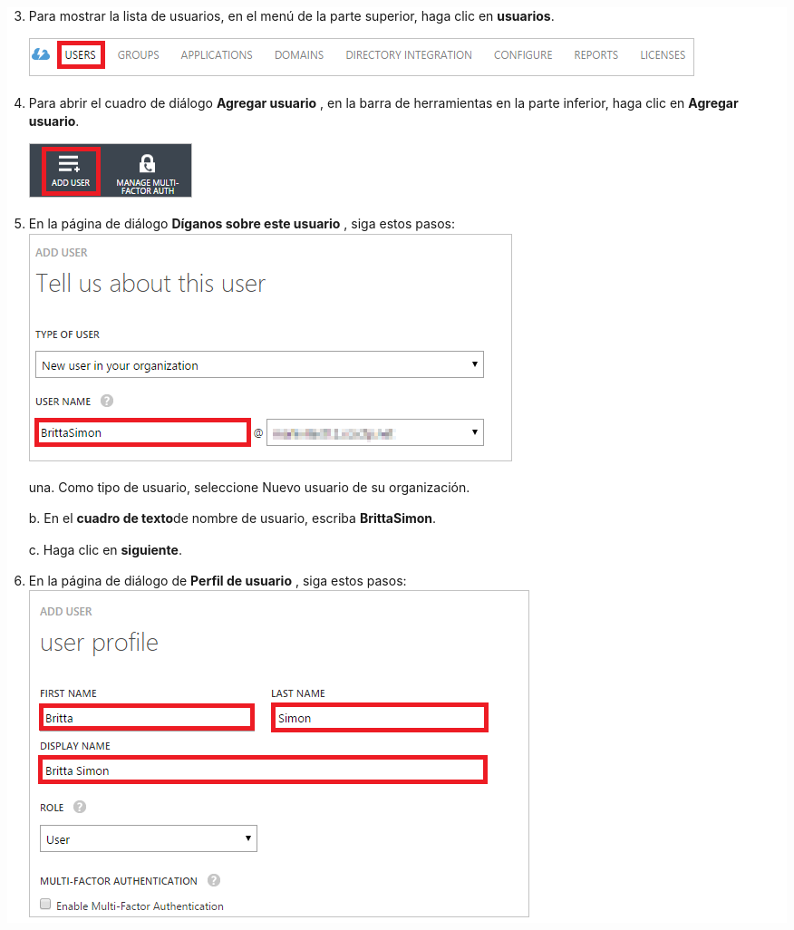 3. Para mostrar la lista de usuarios, en el menú de la parte superior, haga clic en **usuarios**.

    ![Crear un usuario de prueba de Azure AD](./media/active-directory-saas-sap-netweaver-tutorial/create_aaduser_03.png) 

4. Para abrir el cuadro de diálogo **Agregar usuario** , en la barra de herramientas en la parte inferior, haga clic en **Agregar usuario**.

    ![Crear un usuario de prueba de Azure AD](./media/active-directory-saas-sap-netweaver-tutorial/create_aaduser_04.png) 

5. En la página de diálogo **Díganos sobre este usuario** , siga estos pasos:  ![crear un usuario de prueba de Azure AD](./media/active-directory-saas-sap-netweaver-tutorial/create_aaduser_05.png) 

    una. Como tipo de usuario, seleccione Nuevo usuario de su organización.

    b. En el **cuadro de texto**de nombre de usuario, escriba **BrittaSimon**.

    c. Haga clic en **siguiente**.

6.  En la página de diálogo de **Perfil de usuario** , siga estos pasos: ![crear un usuario de prueba de Azure AD](./media/active-directory-saas-sap-netweaver-tutorial/create_aaduser_06.png) 
